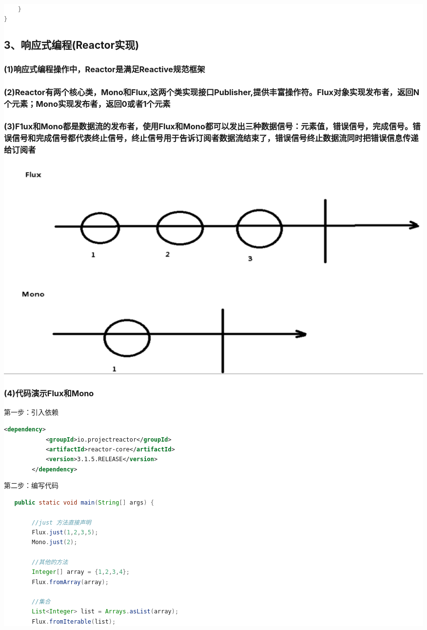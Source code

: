 ```java
    }
}
```

## 3、响应式编程(Reactor实现)
### (1)响应式编程操作中，Reactor是满足Reactive规范框架
### (2)Reactor有两个核心类，Mono和Flux,这两个类实现接口Publisher,提供丰富操作符。FIux对象实现发布者，返回N个元素；Mono实现发布者，返回0或者1个元素
### (3)F1ux和Mono都是数据流的发布者，使用Flux和Mono都可以发出三种数据信号：元素值，错误信号，完成信号。错误信号和完成信号都代表终止信号，终止信号用于告诉订阅者数据流结束了，错误信号终止数据流同时把错误信息传递给订阅者
![file](images/Spring/image-1649508392205.png)

### (4)代码演示Flux和Mono
第一步：引入依赖
```xml
<dependency>
            <groupId>io.projectreactor</groupId>
            <artifactId>reactor-core</artifactId>
            <version>3.1.5.RELEASE</version>
        </dependency>
```

第二步：编写代码
```java
   public static void main(String[] args) {

        //just 方法直接声明
        Flux.just(1,2,3,5);
        Mono.just(2);

        //其他的方法
        Integer[] array = {1,2,3,4};
        Flux.fromArray(array);

        //集合
        List<Integer> list = Arrays.asList(array);
        Flux.fromIterable(list);

```